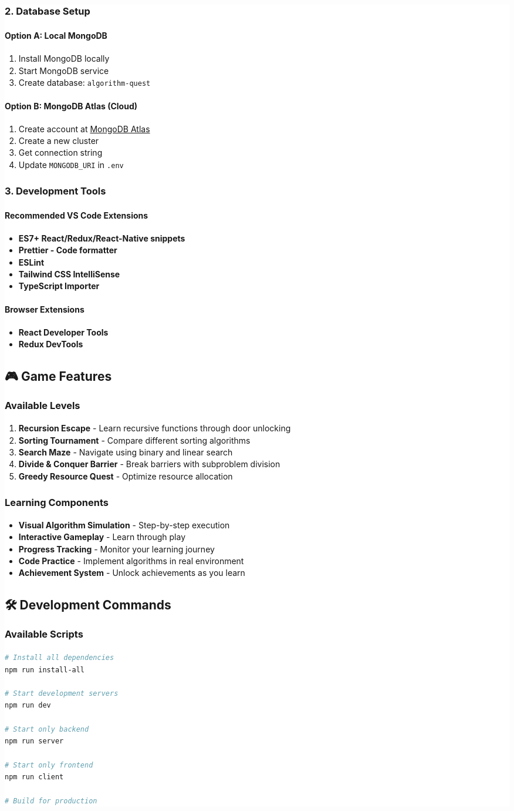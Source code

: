 ### 2. Database Setup

#### Option A: Local MongoDB
1. Install MongoDB locally
2. Start MongoDB service
3. Create database: `algorithm-quest`

#### Option B: MongoDB Atlas (Cloud)
1. Create account at [MongoDB Atlas](https://www.mongodb.com/atlas)
2. Create a new cluster
3. Get connection string
4. Update `MONGODB_URI` in `.env`

### 3. Development Tools

#### Recommended VS Code Extensions
- **ES7+ React/Redux/React-Native snippets**
- **Prettier - Code formatter**
- **ESLint**
- **Tailwind CSS IntelliSense**
- **TypeScript Importer**

#### Browser Extensions
- **React Developer Tools**
- **Redux DevTools**

## 🎮 Game Features

### Available Levels

1. **Recursion Escape** - Learn recursive functions through door unlocking
2. **Sorting Tournament** - Compare different sorting algorithms
3. **Search Maze** - Navigate using binary and linear search
4. **Divide & Conquer Barrier** - Break barriers with subproblem division
5. **Greedy Resource Quest** - Optimize resource allocation

### Learning Components

- **Visual Algorithm Simulation** - Step-by-step execution
- **Interactive Gameplay** - Learn through play
- **Progress Tracking** - Monitor your learning journey
- **Code Practice** - Implement algorithms in real environment
- **Achievement System** - Unlock achievements as you learn

## 🛠️ Development Commands

### Available Scripts

```bash
# Install all dependencies
npm run install-all

# Start development servers
npm run dev

# Start only backend
npm run server

# Start only frontend
npm run client

# Build for production
```